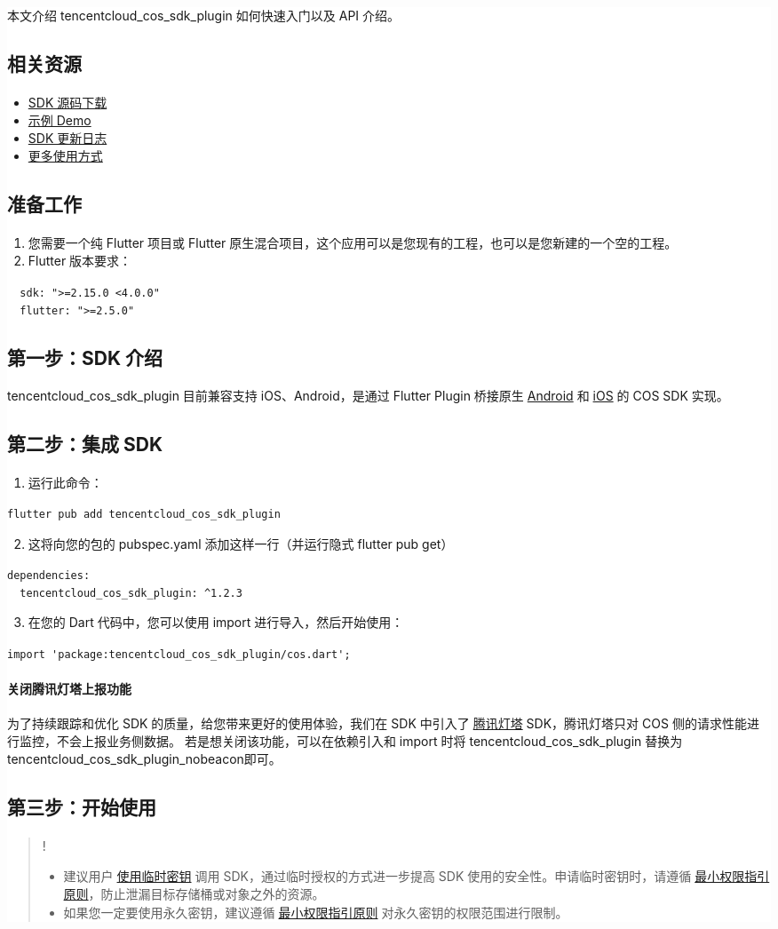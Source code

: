 本文介绍 tencentcloud_cos_sdk_plugin 如何快速入门以及 API 介绍。

## 相关资源
- [SDK 源码下载](https://github.com/TencentCloud/cos-sdk-flutter-plugin)
- [示例 Demo](https://github.com/TencentCloud/cos-sdk-flutter-plugin/tree/main/example)
- [SDK 更新日志](https://github.com/TencentCloud/cos-sdk-flutter-plugin/blob/master/CHANGELOG.md)
- [更多使用方式](https://cloud.tencent.com/document/product/436/86294)

## 准备工作

1. 您需要一个纯 Flutter 项目或 Flutter 原生混合项目，这个应用可以是您现有的工程，也可以是您新建的一个空的工程。
2. Flutter 版本要求：
```
  sdk: ">=2.15.0 <4.0.0"
  flutter: ">=2.5.0"
```

## 第一步：SDK 介绍
tencentcloud_cos_sdk_plugin 目前兼容支持 iOS、Android，是通过 Flutter Plugin 桥接原生 [Android](https://cloud.tencent.com/document/product/436/12159) 和 [iOS](https://cloud.tencent.com/document/product/436/11280) 的 COS SDK 实现。

## 第二步：集成 SDK
1. 运行此命令：
```
flutter pub add tencentcloud_cos_sdk_plugin
```
2. 这将向您的包的 pubspec.yaml 添加这样一行（并运行隐式 flutter pub get）
```
dependencies:
  tencentcloud_cos_sdk_plugin: ^1.2.3
```
3. 在您的 Dart 代码中，您可以使用 import 进行导入，然后开始使用：
```
import 'package:tencentcloud_cos_sdk_plugin/cos.dart';
```

#### 关闭腾讯灯塔上报功能

为了持续跟踪和优化 SDK 的质量，给您带来更好的使用体验，我们在 SDK 中引入了 [腾讯灯塔](https://beacon.qq.com/) SDK，腾讯灯塔只对 COS 侧的请求性能进行监控，不会上报业务侧数据。
若是想关闭该功能，可以在依赖引入和 import 时将 tencentcloud_cos_sdk_plugin 替换为 tencentcloud_cos_sdk_plugin_nobeacon即可。

## 第三步：开始使用

>!
> - 建议用户 [使用临时密钥](https://cloud.tencent.com/document/product/436/14048) 调用 SDK，通过临时授权的方式进一步提高 SDK 使用的安全性。申请临时密钥时，请遵循 [最小权限指引原则](https://cloud.tencent.com/document/product/436/38618)，防止泄漏目标存储桶或对象之外的资源。
> - 如果您一定要使用永久密钥，建议遵循 [最小权限指引原则](https://cloud.tencent.com/document/product/436/38618) 对永久密钥的权限范围进行限制。
